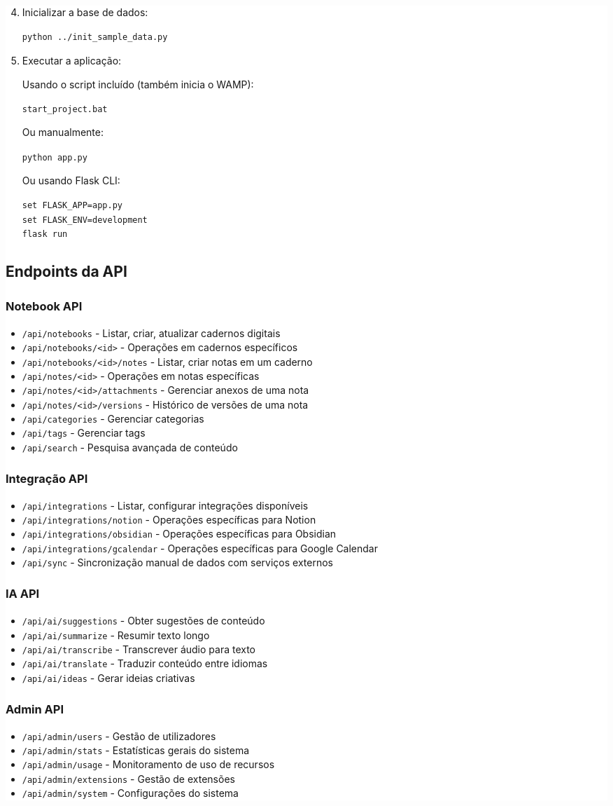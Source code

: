 4. Inicializar a base de dados:
   ```
   python ../init_sample_data.py
   ```

5. Executar a aplicação:
   
   Usando o script incluído (também inicia o WAMP):
   ```
   start_project.bat
   ```
   
   Ou manualmente:
   ```
   python app.py
   ```
   
   Ou usando Flask CLI:
   ```
   set FLASK_APP=app.py
   set FLASK_ENV=development
   flask run
   ```

## Endpoints da API

### Notebook API
- `/api/notebooks` - Listar, criar, atualizar cadernos digitais
- `/api/notebooks/<id>` - Operações em cadernos específicos
- `/api/notebooks/<id>/notes` - Listar, criar notas em um caderno
- `/api/notes/<id>` - Operações em notas específicas
- `/api/notes/<id>/attachments` - Gerenciar anexos de uma nota
- `/api/notes/<id>/versions` - Histórico de versões de uma nota
- `/api/categories` - Gerenciar categorias
- `/api/tags` - Gerenciar tags
- `/api/search` - Pesquisa avançada de conteúdo

### Integração API
- `/api/integrations` - Listar, configurar integrações disponíveis
- `/api/integrations/notion` - Operações específicas para Notion
- `/api/integrations/obsidian` - Operações específicas para Obsidian
- `/api/integrations/gcalendar` - Operações específicas para Google Calendar
- `/api/sync` - Sincronização manual de dados com serviços externos

### IA API
- `/api/ai/suggestions` - Obter sugestões de conteúdo
- `/api/ai/summarize` - Resumir texto longo
- `/api/ai/transcribe` - Transcrever áudio para texto
- `/api/ai/translate` - Traduzir conteúdo entre idiomas
- `/api/ai/ideas` - Gerar ideias criativas

### Admin API
- `/api/admin/users` - Gestão de utilizadores
- `/api/admin/stats` - Estatísticas gerais do sistema
- `/api/admin/usage` - Monitoramento de uso de recursos
- `/api/admin/extensions` - Gestão de extensões
- `/api/admin/system` - Configurações do sistema
